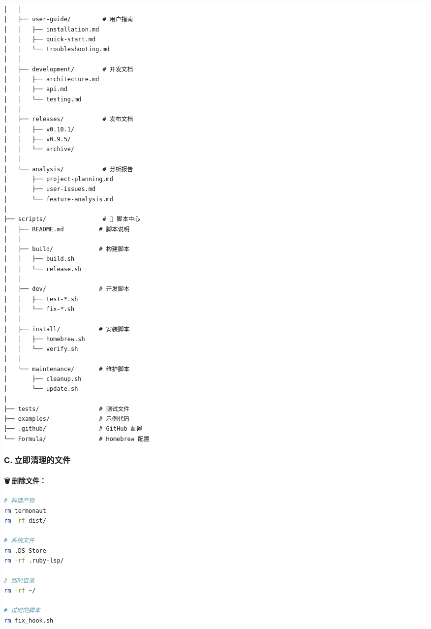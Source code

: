 ```
│   │
│   ├── user-guide/         # 用户指南
│   │   ├── installation.md
│   │   ├── quick-start.md
│   │   └── troubleshooting.md
│   │
│   ├── development/        # 开发文档
│   │   ├── architecture.md
│   │   ├── api.md
│   │   └── testing.md
│   │
│   ├── releases/           # 发布文档
│   │   ├── v0.10.1/
│   │   ├── v0.9.5/
│   │   └── archive/
│   │
│   └── analysis/           # 分析报告
│       ├── project-planning.md
│       ├── user-issues.md
│       └── feature-analysis.md
│
├── scripts/                # 📜 脚本中心
│   ├── README.md          # 脚本说明
│   │
│   ├── build/             # 构建脚本
│   │   ├── build.sh
│   │   └── release.sh
│   │
│   ├── dev/               # 开发脚本
│   │   ├── test-*.sh
│   │   └── fix-*.sh
│   │
│   ├── install/           # 安装脚本
│   │   ├── homebrew.sh
│   │   └── verify.sh
│   │
│   └── maintenance/       # 维护脚本
│       ├── cleanup.sh
│       └── update.sh
│
├── tests/                 # 测试文件
├── examples/              # 示例代码
├── .github/               # GitHub 配置
└── Formula/               # Homebrew 配置
```

### C. 立即清理的文件

#### 🗑️ 删除文件：
```bash
# 构建产物
rm termonaut
rm -rf dist/

# 系统文件
rm .DS_Store
rm -rf .ruby-lsp/

# 临时目录
rm -rf ~/

# 过时的脚本
rm fix_hook.sh
```